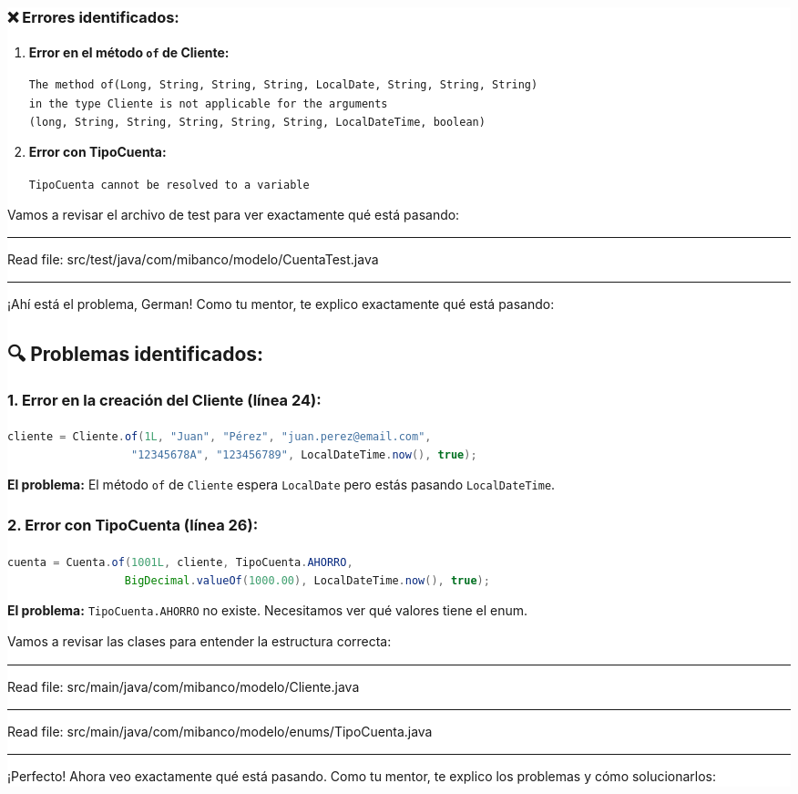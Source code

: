### **❌ Errores identificados:**

1. **Error en el método `of` de Cliente:**
   ```
   The method of(Long, String, String, String, LocalDate, String, String, String) 
   in the type Cliente is not applicable for the arguments 
   (long, String, String, String, String, String, LocalDateTime, boolean)
   ```

2. **Error con TipoCuenta:**
   ```
   TipoCuenta cannot be resolved to a variable
   ```

Vamos a revisar el archivo de test para ver exactamente qué está pasando:


---

Read file: src/test/java/com/mibanco/modelo/CuentaTest.java

---

¡Ahí está el problema, German! Como tu mentor, te explico exactamente qué está pasando:

## **🔍 Problemas identificados:**

### **1. Error en la creación del Cliente (línea 24):**
```java
cliente = Cliente.of(1L, "Juan", "Pérez", "juan.perez@email.com", 
                   "12345678A", "123456789", LocalDateTime.now(), true);
```

**El problema:** El método `of` de `Cliente` espera `LocalDate` pero estás pasando `LocalDateTime`.

### **2. Error con TipoCuenta (línea 26):**
```java
cuenta = Cuenta.of(1001L, cliente, TipoCuenta.AHORRO, 
                  BigDecimal.valueOf(1000.00), LocalDateTime.now(), true);
```

**El problema:** `TipoCuenta.AHORRO` no existe. Necesitamos ver qué valores tiene el enum.

Vamos a revisar las clases para entender la estructura correcta:


---

Read file: src/main/java/com/mibanco/modelo/Cliente.java

---

Read file: src/main/java/com/mibanco/modelo/enums/TipoCuenta.java

---

¡Perfecto! Ahora veo exactamente qué está pasando. Como tu mentor, te explico los problemas y cómo solucionarlos:
